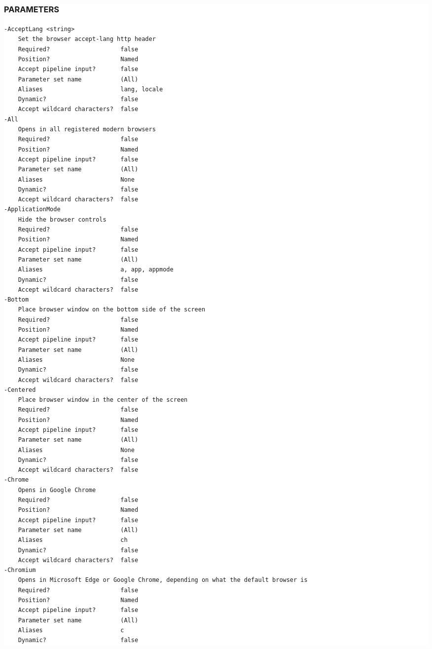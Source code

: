 ### PARAMETERS 
    -AcceptLang <string>  
        Set the browser accept-lang http header  
        Required?                    false  
        Position?                    Named  
        Accept pipeline input?       false  
        Parameter set name           (All)  
        Aliases                      lang, locale  
        Dynamic?                     false  
        Accept wildcard characters?  false  
    -All  
        Opens in all registered modern browsers  
        Required?                    false  
        Position?                    Named  
        Accept pipeline input?       false  
        Parameter set name           (All)  
        Aliases                      None  
        Dynamic?                     false  
        Accept wildcard characters?  false  
    -ApplicationMode  
        Hide the browser controls  
        Required?                    false  
        Position?                    Named  
        Accept pipeline input?       false  
        Parameter set name           (All)  
        Aliases                      a, app, appmode  
        Dynamic?                     false  
        Accept wildcard characters?  false  
    -Bottom  
        Place browser window on the bottom side of the screen  
        Required?                    false  
        Position?                    Named  
        Accept pipeline input?       false  
        Parameter set name           (All)  
        Aliases                      None  
        Dynamic?                     false  
        Accept wildcard characters?  false  
    -Centered  
        Place browser window in the center of the screen  
        Required?                    false  
        Position?                    Named  
        Accept pipeline input?       false  
        Parameter set name           (All)  
        Aliases                      None  
        Dynamic?                     false  
        Accept wildcard characters?  false  
    -Chrome  
        Opens in Google Chrome  
        Required?                    false  
        Position?                    Named  
        Accept pipeline input?       false  
        Parameter set name           (All)  
        Aliases                      ch  
        Dynamic?                     false  
        Accept wildcard characters?  false  
    -Chromium  
        Opens in Microsoft Edge or Google Chrome, depending on what the default browser is  
        Required?                    false  
        Position?                    Named  
        Accept pipeline input?       false  
        Parameter set name           (All)  
        Aliases                      c  
        Dynamic?                     false  